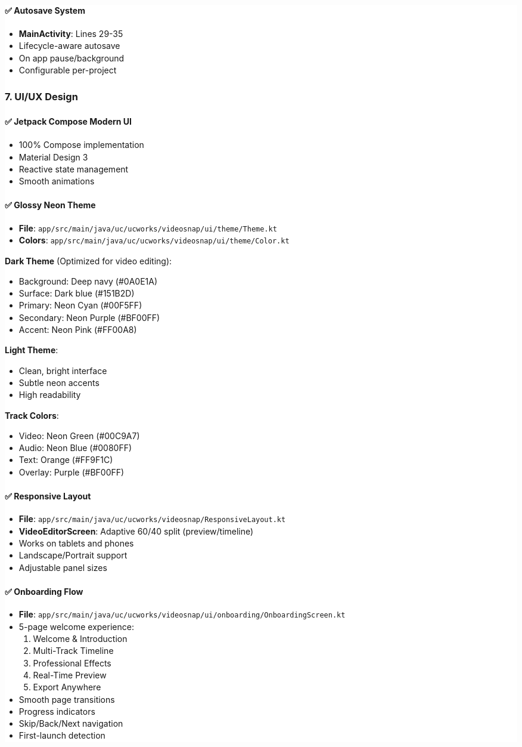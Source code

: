#### ✅ Autosave System
- **MainActivity**: Lines 29-35
- Lifecycle-aware autosave
- On app pause/background
- Configurable per-project

### 7. UI/UX Design

#### ✅ Jetpack Compose Modern UI
- 100% Compose implementation
- Material Design 3
- Reactive state management
- Smooth animations

#### ✅ Glossy Neon Theme
- **File**: `app/src/main/java/uc/ucworks/videosnap/ui/theme/Theme.kt`
- **Colors**: `app/src/main/java/uc/ucworks/videosnap/ui/theme/Color.kt`

**Dark Theme** (Optimized for video editing):
- Background: Deep navy (#0A0E1A)
- Surface: Dark blue (#151B2D)
- Primary: Neon Cyan (#00F5FF)
- Secondary: Neon Purple (#BF00FF)
- Accent: Neon Pink (#FF00A8)

**Light Theme**:
- Clean, bright interface
- Subtle neon accents
- High readability

**Track Colors**:
- Video: Neon Green (#00C9A7)
- Audio: Neon Blue (#0080FF)
- Text: Orange (#FF9F1C)
- Overlay: Purple (#BF00FF)

#### ✅ Responsive Layout
- **File**: `app/src/main/java/uc/ucworks/videosnap/ResponsiveLayout.kt`
- **VideoEditorScreen**: Adaptive 60/40 split (preview/timeline)
- Works on tablets and phones
- Landscape/Portrait support
- Adjustable panel sizes

#### ✅ Onboarding Flow
- **File**: `app/src/main/java/uc/ucworks/videosnap/ui/onboarding/OnboardingScreen.kt`
- 5-page welcome experience:
  1. Welcome & Introduction
  2. Multi-Track Timeline
  3. Professional Effects
  4. Real-Time Preview
  5. Export Anywhere
- Smooth page transitions
- Progress indicators
- Skip/Back/Next navigation
- First-launch detection
